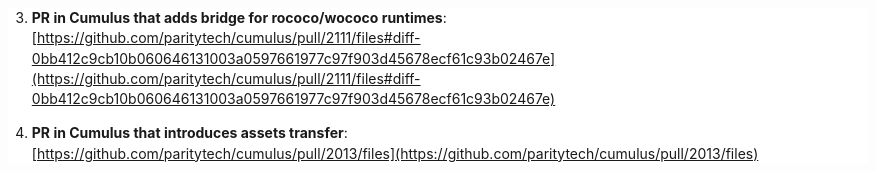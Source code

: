 3. **PR in Cumulus that adds bridge for rococo/wococo runtimes**:  
   [https://github.com/paritytech/cumulus/pull/2111/files#diff-0bb412c9cb10b060646131003a0597661977c97f903d45678ecf61c93b02467e](https://github.com/paritytech/cumulus/pull/2111/files#diff-0bb412c9cb10b060646131003a0597661977c97f903d45678ecf61c93b02467e)

4. **PR in Cumulus that introduces assets transfer**:  
   [https://github.com/paritytech/cumulus/pull/2013/files](https://github.com/paritytech/cumulus/pull/2013/files)

